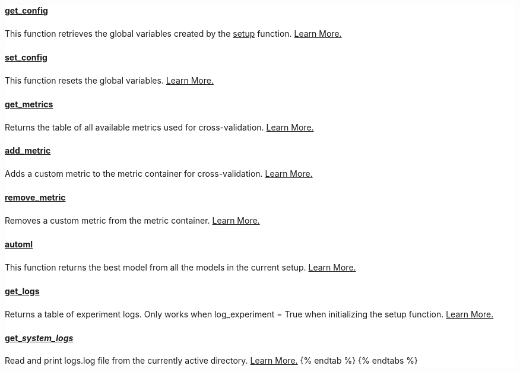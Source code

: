 ####

#### [get\_config](others.md#get\_config)

This function retrieves the global variables created by the [setup](initialize.md#setup) function.  [Learn More.](others.md#get\_config)

####

#### [set\_config](others.md#set\_config)

This function resets the global variables. [Learn More.](others.md#set\_config)



#### [get\_metrics](others.md#get\_metrics)

Returns the table of all available metrics used for cross-validation. [Learn More.](others.md#get\_metrics)



#### [add\_metric](others.md#add\_metric)

Adds a custom metric to the metric container for cross-validation. [Learn More.](others.md#add\_metric)



#### [remove\_metric](others.md#remove\_metric)

Removes a custom metric from the metric container. [Learn More.](others.md#remove\_metric)



#### [automl](others.md#automl)

This function returns the best model from all the models in the current setup. [Learn More.](others.md#automl)

####

#### [get\_logs](others.md#get\_logs)

Returns a table of experiment logs. Only works when log\_experiment = True when initializing the setup function. [Learn More.](others.md#get\_logs)

####

#### [get\__system\_logs_](others.md#get\_system\_logs)

Read and print logs.log file from the currently active directory. [Learn More.](others.md#get\_system\_logs)
{% endtab %}
{% endtabs %}

